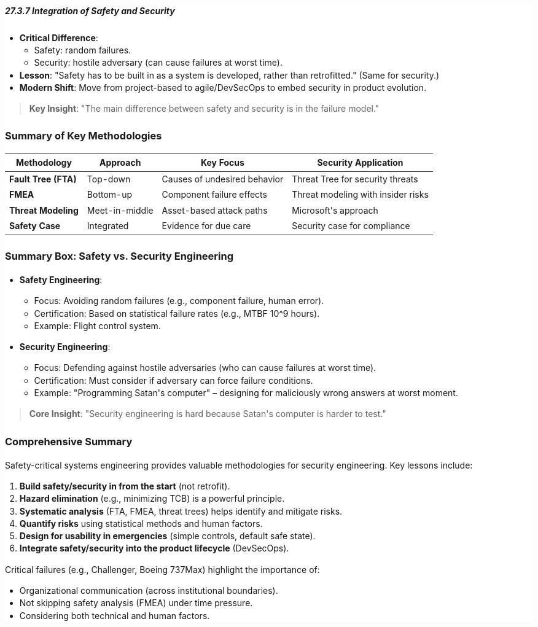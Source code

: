 ##### 27.3.7 Integration of Safety and Security
- **Critical Difference**:
  - Safety: random failures.
  - Security: hostile adversary (can cause failures at worst time).
- **Lesson**: "Safety has to be built in as a system is developed, rather than retrofitted." (Same for security.)
- **Modern Shift**: Move from project-based to agile/DevSecOps to embed security in product evolution.

> **Key Insight**: "The main difference between safety and security is in the failure model."

### Summary of Key Methodologies

| Methodology          | Approach      | Key Focus                          | Security Application          |
|----------------------|---------------|------------------------------------|-------------------------------|
| **Fault Tree (FTA)** | Top-down      | Causes of undesired behavior       | Threat Tree for security threats |
| **FMEA**             | Bottom-up     | Component failure effects          | Threat modeling with insider risks |
| **Threat Modeling**  | Meet-in-middle| Asset-based attack paths           | Microsoft's approach          |
| **Safety Case**      | Integrated    | Evidence for due care              | Security case for compliance  |

### Summary Box: Safety vs. Security Engineering

- **Safety Engineering**:
  - Focus: Avoiding random failures (e.g., component failure, human error).
  - Certification: Based on statistical failure rates (e.g., MTBF 10^9 hours).
  - Example: Flight control system.

- **Security Engineering**:
  - Focus: Defending against hostile adversaries (who can cause failures at worst time).
  - Certification: Must consider if adversary can force failure conditions.
  - Example: "Programming Satan's computer" – designing for maliciously wrong answers at worst moment.

> **Core Insight**: "Security engineering is hard because Satan's computer is harder to test."

### Comprehensive Summary

Safety-critical systems engineering provides valuable methodologies for security engineering. Key lessons include:
1. **Build safety/security in from the start** (not retrofit).
2. **Hazard elimination** (e.g., minimizing TCB) is a powerful principle.
3. **Systematic analysis** (FTA, FMEA, threat trees) helps identify and mitigate risks.
4. **Quantify risks** using statistical methods and human factors.
5. **Design for usability in emergencies** (simple controls, default safe state).
6. **Integrate safety/security into the product lifecycle** (DevSecOps).

Critical failures (e.g., Challenger, Boeing 737Max) highlight the importance of:
- Organizational communication (across institutional boundaries).
- Not skipping safety analysis (FMEA) under time pressure.
- Considering both technical and human factors.
